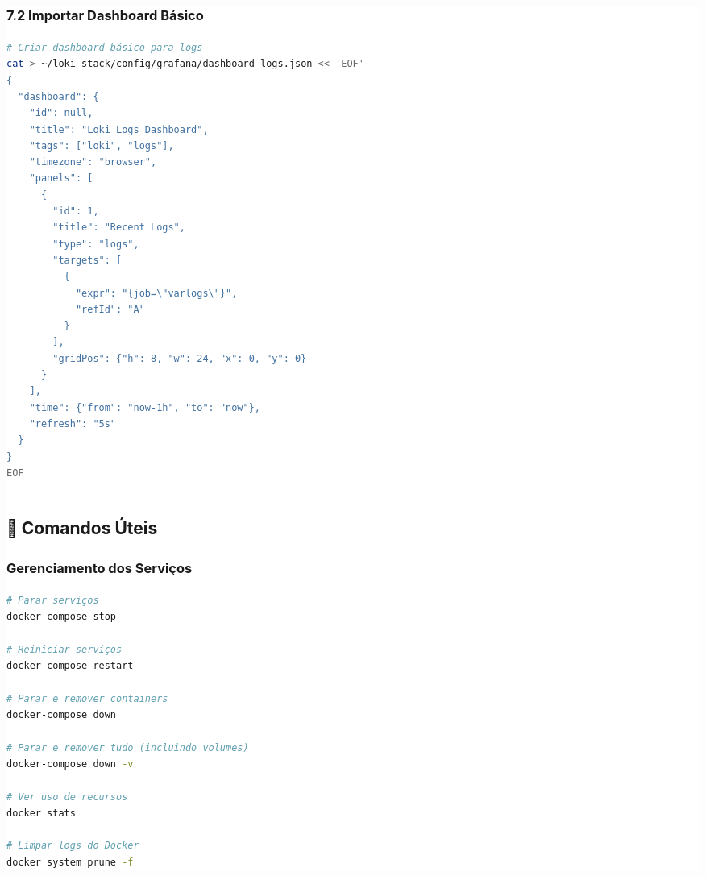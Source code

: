 ### 7.2 Importar Dashboard Básico

```bash
# Criar dashboard básico para logs
cat > ~/loki-stack/config/grafana/dashboard-logs.json << 'EOF'
{
  "dashboard": {
    "id": null,
    "title": "Loki Logs Dashboard",
    "tags": ["loki", "logs"],
    "timezone": "browser",
    "panels": [
      {
        "id": 1,
        "title": "Recent Logs",
        "type": "logs",
        "targets": [
          {
            "expr": "{job=\"varlogs\"}",
            "refId": "A"
          }
        ],
        "gridPos": {"h": 8, "w": 24, "x": 0, "y": 0}
      }
    ],
    "time": {"from": "now-1h", "to": "now"},
    "refresh": "5s"
  }
}
EOF
```

---

## 🎯 Comandos Úteis

### Gerenciamento dos Serviços

```bash
# Parar serviços
docker-compose stop

# Reiniciar serviços
docker-compose restart

# Parar e remover containers
docker-compose down

# Parar e remover tudo (incluindo volumes)
docker-compose down -v

# Ver uso de recursos
docker stats

# Limpar logs do Docker
docker system prune -f
```

